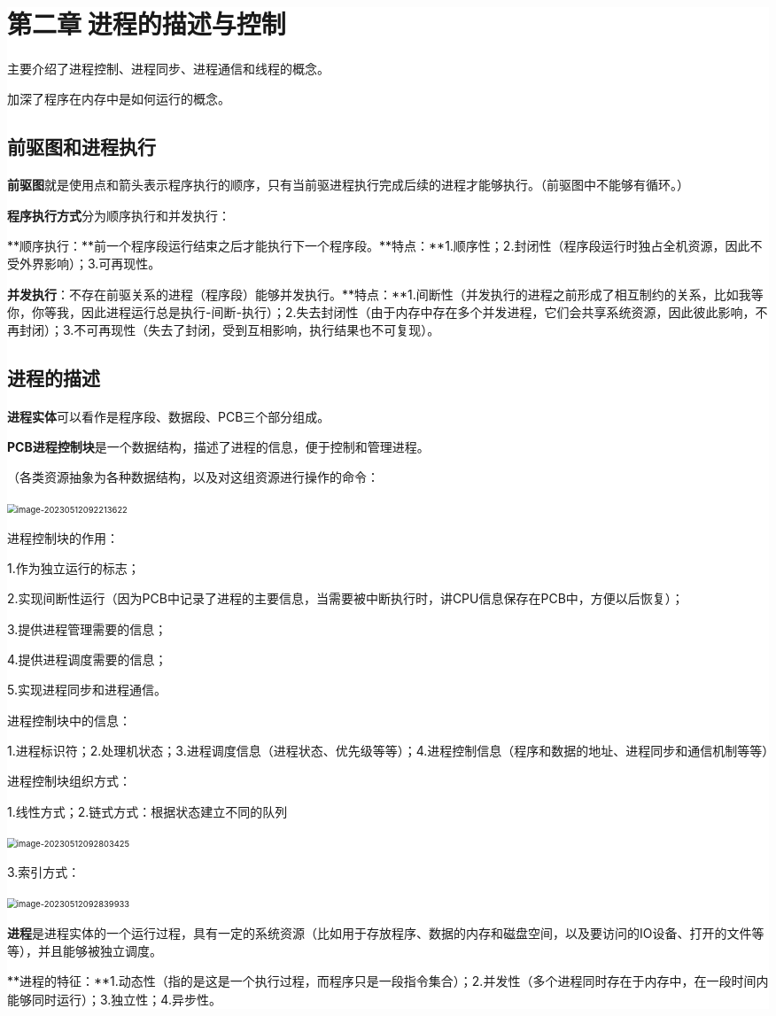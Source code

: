 # 第二章 进程的描述与控制

主要介绍了进程控制、进程同步、进程通信和线程的概念。

加深了程序在内存中是如何运行的概念。

## 前驱图和进程执行

**前驱图**就是使用点和箭头表示程序执行的顺序，只有当前驱进程执行完成后续的进程才能够执行。（前驱图中不能够有循环。）

**程序执行方式**分为顺序执行和并发执行：

**顺序执行：**前一个程序段运行结束之后才能执行下一个程序段。**特点：**1.顺序性；2.封闭性（程序段运行时独占全机资源，因此不受外界影响）；3.可再现性。

**并发执行**：不存在前驱关系的进程（程序段）能够并发执行。**特点：**1.间断性（并发执行的进程之前形成了相互制约的关系，比如我等你，你等我，因此进程运行总是执行-间断-执行）；2.失去封闭性（由于内存中存在多个并发进程，它们会共享系统资源，因此彼此影响，不再封闭）；3.不可再现性（失去了封闭，受到互相影响，执行结果也不可复现）。

## 进程的描述

**进程实体**可以看作是程序段、数据段、PCB三个部分组成。

**PCB进程控制块**是一个数据结构，描述了进程的信息，便于控制和管理进程。

（各类资源抽象为各种数据结构，以及对这组资源进行操作的命令：

<img src="D:\RegularFile\CSLearning\2.操作系统\image\2-2-3.png" alt="image-20230512092213622" style="zoom:67%;" />

进程控制块的作用：

1.作为独立运行的标志；

2.实现间断性运行（因为PCB中记录了进程的主要信息，当需要被中断执行时，讲CPU信息保存在PCB中，方便以后恢复）；

3.提供进程管理需要的信息；

4.提供进程调度需要的信息；

5.实现进程同步和进程通信。

进程控制块中的信息：

1.进程标识符；2.处理机状态；3.进程调度信息（进程状态、优先级等等）；4.进程控制信息（程序和数据的地址、进程同步和通信机制等等）

进程控制块组织方式：

1.线性方式；2.链式方式：根据状态建立不同的队列

<img src="D:\RegularFile\CSLearning\2.操作系统\image\2-2-4.png" alt="image-20230512092803425" style="zoom:67%;" />

3.索引方式：

<img src="D:\RegularFile\CSLearning\2.操作系统\image\2-2-5.png" alt="image-20230512092839933" style="zoom:67%;" />



**进程**是进程实体的一个运行过程，具有一定的系统资源（比如用于存放程序、数据的内存和磁盘空间，以及要访问的IO设备、打开的文件等等），并且能够被独立调度。

**进程的特征：**1.动态性（指的是这是一个执行过程，而程序只是一段指令集合）；2.并发性（多个进程同时存在于内存中，在一段时间内能够同时运行）；3.独立性；4.异步性。
